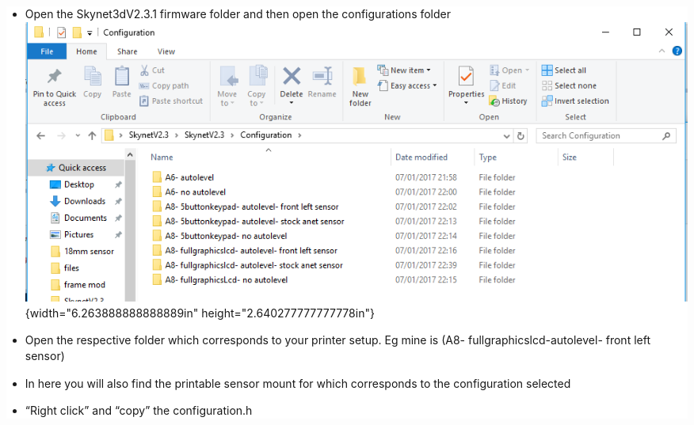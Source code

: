 -   Open the Skynet3dV2.3.1 firmware folder and then open the
    configurations
    folder![](media/image2.png){width="6.263888888888889in"
    height="2.640277777777778in"}

-   Open the respective folder which corresponds to your printer setup.
    Eg mine is (A8- fullgraphicslcd-autolevel- front left sensor)

-   In here you will also find the printable sensor mount for which
    corresponds to the configuration selected

-   “Right click” and “copy” the configuration.h